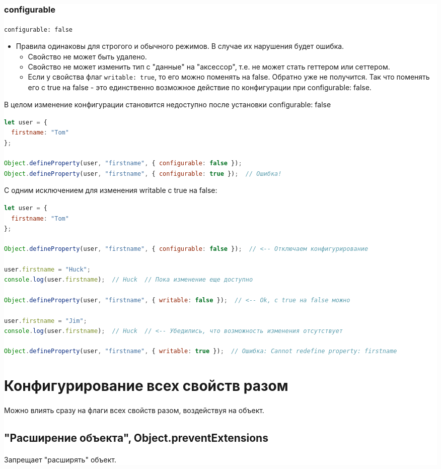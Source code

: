 ### configurable

`configurable: false`

* Правила одинаковы для строгого и обычного режимов. В случае их нарушения будет ошибка.
  * Свойство не может быть удалено.
  * Свойство не может изменить тип с "данные" на "аксессор", т.е. не может стать геттером или сеттером.
  * Если у свойства флаг `writable: true`, то его можно поменять на false. Обратно уже не получится. Так что поменять его с true на false - это единственно возможное действие по конфигурации при configurable: false.

В целом изменение конфигурации становится недоступно после установки configurable: false

```javascript
let user = {
  firstname: "Tom"
};

Object.defineProperty(user, "firstname", { configurable: false });
Object.defineProperty(user, "firstname", { configurable: true });  // Ошибка!
```

С одним исключением для изменения writable с true на false:

```javascript
let user = {
  firstname: "Tom"
};

Object.defineProperty(user, "firstname", { configurable: false });  // <-- Отключаем конфигурирование

user.firstname = "Huck";
console.log(user.firstname);  // Huck  // Пока изменение еще доступно

Object.defineProperty(user, "firstname", { writable: false });  // <-- Ok, с true на false можно

user.firstname = "Jim";
console.log(user.firstname);  // Huck  // <-- Убедились, что возможность изменения отсутствует

Object.defineProperty(user, "firstname", { writable: true });  // Ошибка: Cannot redefine property: firstname
```

# Конфигурирование всех свойств разом

Можно влиять сразу на флаги всех свойств разом, воздействуя на объект.

## "Расширение объекта", Object.preventExtensions

Запрещает "расширять" объект.
